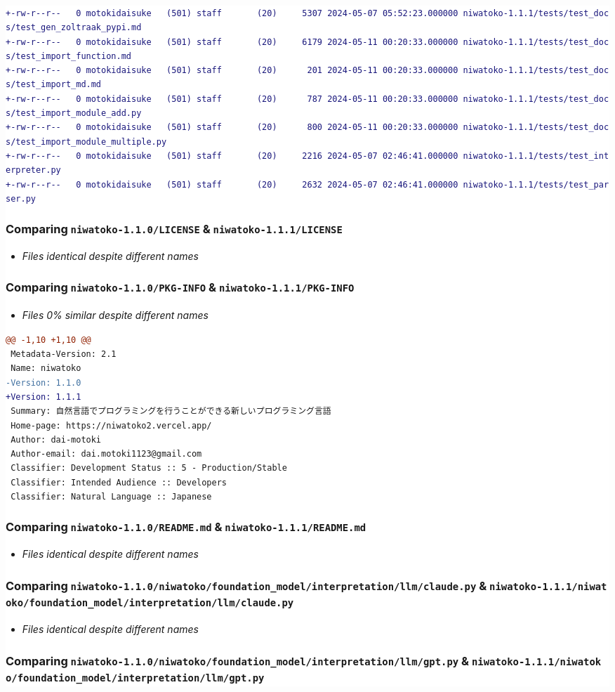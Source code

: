 ```diff
+-rw-r--r--   0 motokidaisuke   (501) staff       (20)     5307 2024-05-07 05:52:23.000000 niwatoko-1.1.1/tests/test_docs/test_gen_zoltraak_pypi.md
+-rw-r--r--   0 motokidaisuke   (501) staff       (20)     6179 2024-05-11 00:20:33.000000 niwatoko-1.1.1/tests/test_docs/test_import_function.md
+-rw-r--r--   0 motokidaisuke   (501) staff       (20)      201 2024-05-11 00:20:33.000000 niwatoko-1.1.1/tests/test_docs/test_import_md.md
+-rw-r--r--   0 motokidaisuke   (501) staff       (20)      787 2024-05-11 00:20:33.000000 niwatoko-1.1.1/tests/test_docs/test_import_module_add.py
+-rw-r--r--   0 motokidaisuke   (501) staff       (20)      800 2024-05-11 00:20:33.000000 niwatoko-1.1.1/tests/test_docs/test_import_module_multiple.py
+-rw-r--r--   0 motokidaisuke   (501) staff       (20)     2216 2024-05-07 02:46:41.000000 niwatoko-1.1.1/tests/test_interpreter.py
+-rw-r--r--   0 motokidaisuke   (501) staff       (20)     2632 2024-05-07 02:46:41.000000 niwatoko-1.1.1/tests/test_parser.py
```

### Comparing `niwatoko-1.1.0/LICENSE` & `niwatoko-1.1.1/LICENSE`

 * *Files identical despite different names*

### Comparing `niwatoko-1.1.0/PKG-INFO` & `niwatoko-1.1.1/PKG-INFO`

 * *Files 0% similar despite different names*

```diff
@@ -1,10 +1,10 @@
 Metadata-Version: 2.1
 Name: niwatoko
-Version: 1.1.0
+Version: 1.1.1
 Summary: 自然言語でプログラミングを行うことができる新しいプログラミング言語
 Home-page: https://niwatoko2.vercel.app/
 Author: dai-motoki
 Author-email: dai.motoki1123@gmail.com
 Classifier: Development Status :: 5 - Production/Stable
 Classifier: Intended Audience :: Developers
 Classifier: Natural Language :: Japanese
```

### Comparing `niwatoko-1.1.0/README.md` & `niwatoko-1.1.1/README.md`

 * *Files identical despite different names*

### Comparing `niwatoko-1.1.0/niwatoko/foundation_model/interpretation/llm/claude.py` & `niwatoko-1.1.1/niwatoko/foundation_model/interpretation/llm/claude.py`

 * *Files identical despite different names*

### Comparing `niwatoko-1.1.0/niwatoko/foundation_model/interpretation/llm/gpt.py` & `niwatoko-1.1.1/niwatoko/foundation_model/interpretation/llm/gpt.py`
